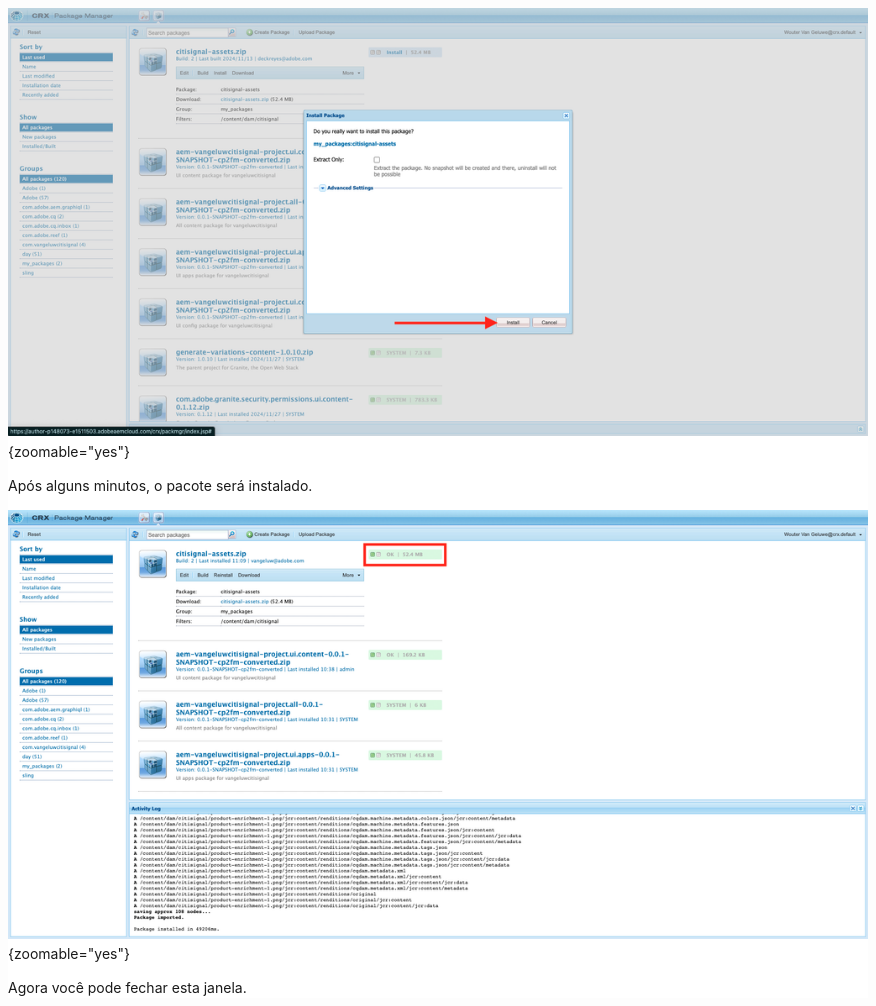 ![AEMCS](./images/aemcssetup28.png){zoomable="yes"}

Após alguns minutos, o pacote será instalado.

![AEMCS](./images/aemcssetup29.png){zoomable="yes"}

Agora você pode fechar esta janela.

